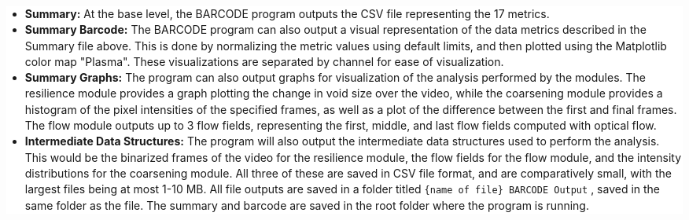 - **Summary:** At the base level, the BARCODE program outputs the CSV file representing the 17 metrics.
- **Summary Barcode:** The BARCODE program can also output a visual representation of the data metrics described in the Summary file above. This is done by normalizing the metric values using default limits, and then plotted using the Matplotlib color map "Plasma". These visualizations are separated by channel for ease of visualization.
- **Summary Graphs:** The program can also output graphs for visualization of the analysis performed by the modules. The resilience module provides a graph plotting the change in void size over the video, while the coarsening module provides a histogram of the pixel intensities of the specified frames, as well as a plot of the difference between the first and final frames. The flow module outputs up to 3 flow fields, representing the first, middle, and last flow fields computed with optical flow.
- **Intermediate Data Structures:** The program will also output the intermediate data structures used to perform the analysis. This would be the binarized frames of the video for the resilience module, the flow fields for the flow module, and the intensity distributions for the coarsening module. All three of these are saved in CSV file format, and are comparatively small, with the largest files being at most 1-10 MB.
All file outputs are saved in a folder titled ```{name of file} BARCODE Output``` , saved in the same folder as the file. The summary and barcode are saved in the root folder where the program is running.
